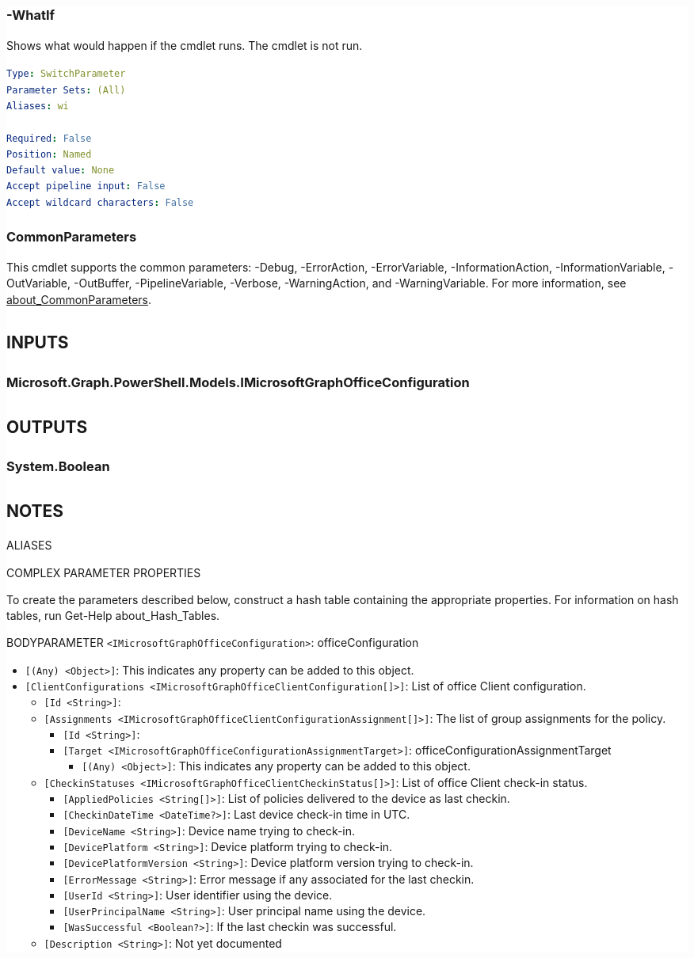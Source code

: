 ### -WhatIf
Shows what would happen if the cmdlet runs.
The cmdlet is not run.

```yaml
Type: SwitchParameter
Parameter Sets: (All)
Aliases: wi

Required: False
Position: Named
Default value: None
Accept pipeline input: False
Accept wildcard characters: False
```

### CommonParameters
This cmdlet supports the common parameters: -Debug, -ErrorAction, -ErrorVariable, -InformationAction, -InformationVariable, -OutVariable, -OutBuffer, -PipelineVariable, -Verbose, -WarningAction, and -WarningVariable. For more information, see [about_CommonParameters](http://go.microsoft.com/fwlink/?LinkID=113216).

## INPUTS

### Microsoft.Graph.PowerShell.Models.IMicrosoftGraphOfficeConfiguration
## OUTPUTS

### System.Boolean
## NOTES

ALIASES

COMPLEX PARAMETER PROPERTIES

To create the parameters described below, construct a hash table containing the appropriate properties. For information on hash tables, run Get-Help about_Hash_Tables.


BODYPARAMETER `<IMicrosoftGraphOfficeConfiguration>`: officeConfiguration
  - `[(Any) <Object>]`: This indicates any property can be added to this object.
  - `[ClientConfigurations <IMicrosoftGraphOfficeClientConfiguration[]>]`: List of office Client configuration.
    - `[Id <String>]`: 
    - `[Assignments <IMicrosoftGraphOfficeClientConfigurationAssignment[]>]`: The list of group assignments for the policy.
      - `[Id <String>]`: 
      - `[Target <IMicrosoftGraphOfficeConfigurationAssignmentTarget>]`: officeConfigurationAssignmentTarget
        - `[(Any) <Object>]`: This indicates any property can be added to this object.
    - `[CheckinStatuses <IMicrosoftGraphOfficeClientCheckinStatus[]>]`: List of office Client check-in status.
      - `[AppliedPolicies <String[]>]`: List of policies delivered to the device as last checkin.
      - `[CheckinDateTime <DateTime?>]`: Last device check-in time in UTC.
      - `[DeviceName <String>]`: Device name trying to check-in.
      - `[DevicePlatform <String>]`: Device platform trying to check-in.
      - `[DevicePlatformVersion <String>]`: Device platform version trying to check-in.
      - `[ErrorMessage <String>]`: Error message if any associated for the last checkin.
      - `[UserId <String>]`: User identifier using the device.
      - `[UserPrincipalName <String>]`: User principal name using the device.
      - `[WasSuccessful <Boolean?>]`: If the last checkin was successful.
    - `[Description <String>]`: Not yet documented